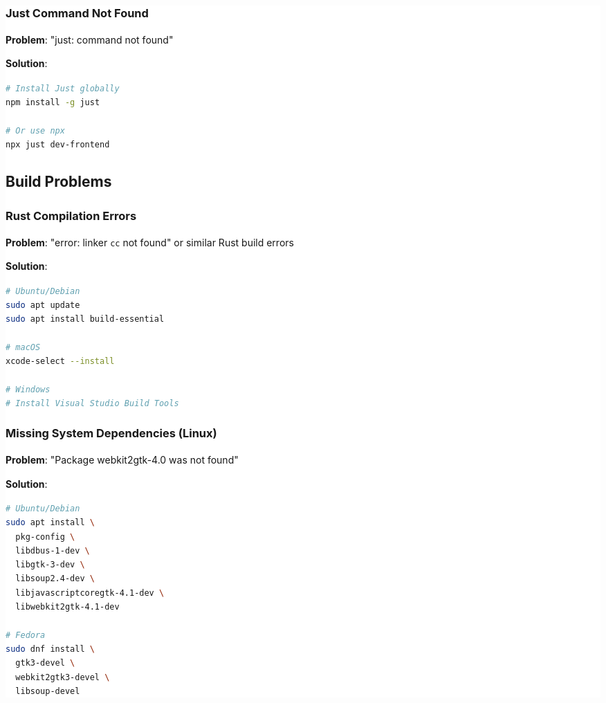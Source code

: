 ### Just Command Not Found

**Problem**: "just: command not found"

**Solution**:
```bash
# Install Just globally
npm install -g just

# Or use npx
npx just dev-frontend
```

## Build Problems

### Rust Compilation Errors

**Problem**: "error: linker `cc` not found" or similar Rust build errors

**Solution**:
```bash
# Ubuntu/Debian
sudo apt update
sudo apt install build-essential

# macOS
xcode-select --install

# Windows
# Install Visual Studio Build Tools
```

### Missing System Dependencies (Linux)

**Problem**: "Package webkit2gtk-4.0 was not found"

**Solution**:
```bash
# Ubuntu/Debian
sudo apt install \
  pkg-config \
  libdbus-1-dev \
  libgtk-3-dev \
  libsoup2.4-dev \
  libjavascriptcoregtk-4.1-dev \
  libwebkit2gtk-4.1-dev

# Fedora
sudo dnf install \
  gtk3-devel \
  webkit2gtk3-devel \
  libsoup-devel
```
